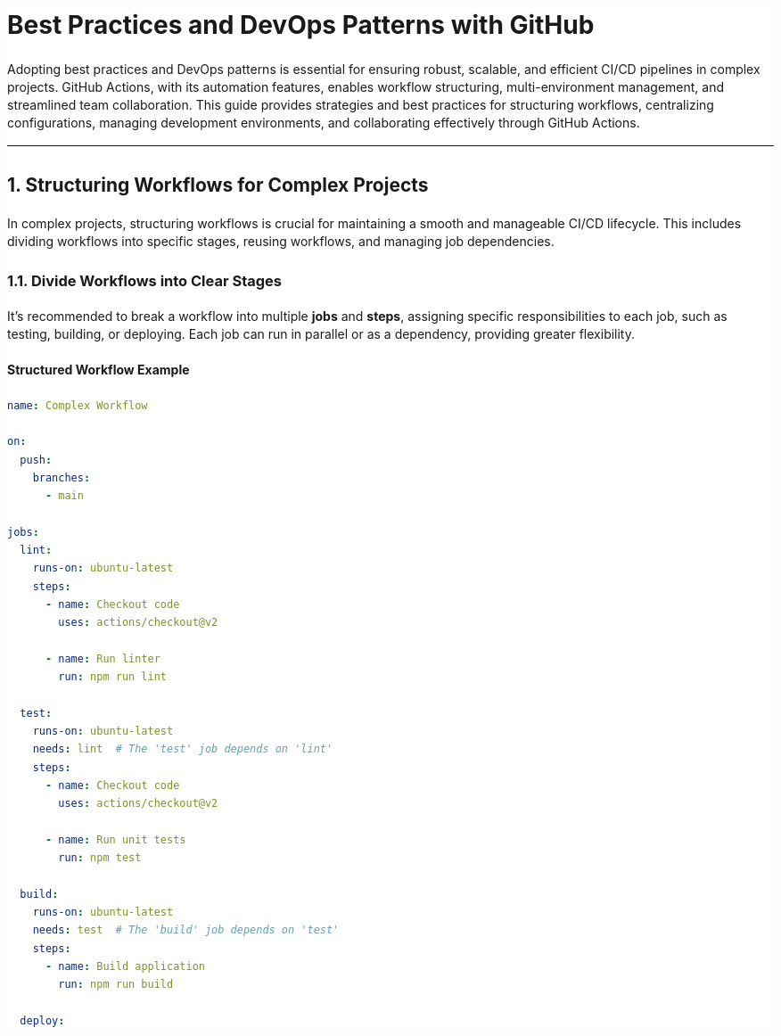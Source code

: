 # Best Practices and DevOps Patterns with GitHub

Adopting best practices and DevOps patterns is essential for ensuring robust,
scalable, and efficient CI/CD pipelines in complex projects. GitHub Actions,
with its automation features, enables workflow structuring, multi-environment
management, and streamlined team collaboration. This guide provides strategies
and best practices for structuring workflows, centralizing configurations,
managing development environments, and collaborating effectively through GitHub
Actions.

---

## 1. Structuring Workflows for Complex Projects

In complex projects, structuring workflows is crucial for maintaining a smooth
and manageable CI/CD lifecycle. This includes dividing workflows into specific
stages, reusing workflows, and managing job dependencies.

### 1.1. Divide Workflows into Clear Stages

It’s recommended to break a workflow into multiple **jobs** and **steps**,
assigning specific responsibilities to each job, such as testing, building, or
deploying. Each job can run in parallel or as a dependency, providing greater
flexibility.

#### Structured Workflow Example

```yaml
name: Complex Workflow

on:
  push:
    branches:
      - main

jobs:
  lint:
    runs-on: ubuntu-latest
    steps:
      - name: Checkout code
        uses: actions/checkout@v2

      - name: Run linter
        run: npm run lint

  test:
    runs-on: ubuntu-latest
    needs: lint  # The 'test' job depends on 'lint'
    steps:
      - name: Checkout code
        uses: actions/checkout@v2

      - name: Run unit tests
        run: npm test

  build:
    runs-on: ubuntu-latest
    needs: test  # The 'build' job depends on 'test'
    steps:
      - name: Build application
        run: npm run build

  deploy:
```